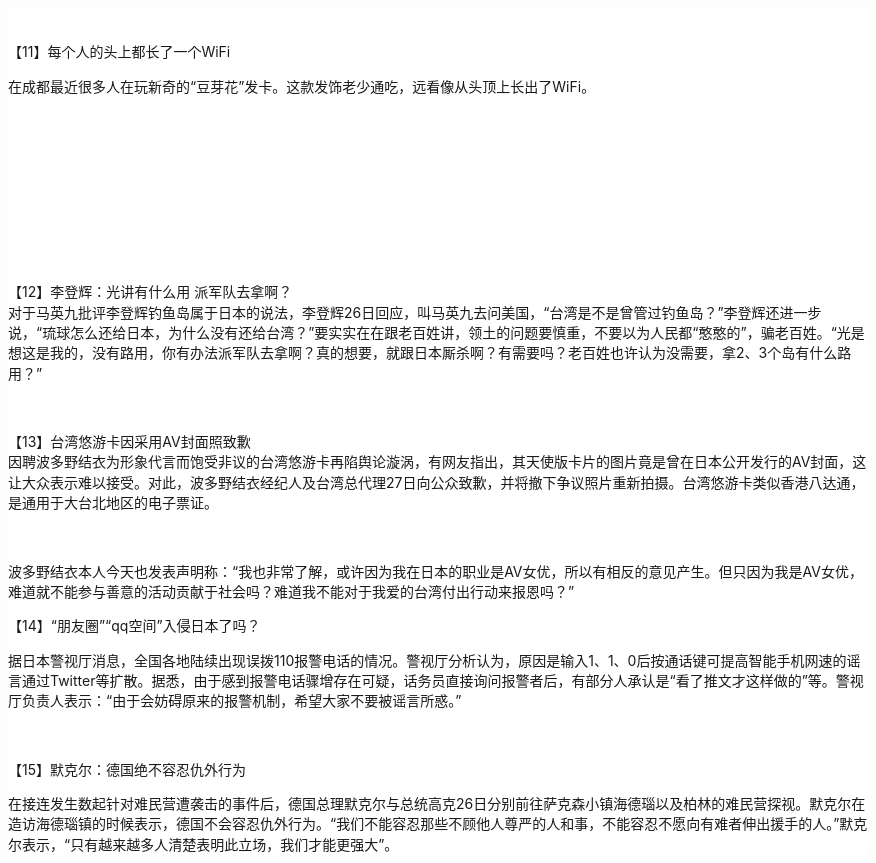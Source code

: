 <p>
	<img src="http://pic.yupoo.com/dapenti/EUmUtfMR/W6GQb.jpg" alt=""> 
</p>
<p>
	【11】每个人的头上都长了一个WiFi
</p>
<p>
	在成都最近很多人在玩新奇的“豆芽花”发卡。这款发饰老少通吃，远看像从头顶上长出了WiFi。&#160;
</p>
<img src="http://pic.yupoo.com/dapenti/EUnonTuy/LJxXy.jpg" alt="">&#160;
<p>
	<img src="http://pic.yupoo.com/dapenti/EUnonOij/pDFZQ.jpg" alt="">&#160;
</p>
<p>
	<img src="http://pic.yupoo.com/dapenti/EUnonrUV/JIM8e.jpg" alt=""> 
</p>
<p>
	<img src="http://pic.yupoo.com/dapenti/EUnonzPv/JqRkQ.jpg" alt=""> 
</p>
<p>
	<img src="http://pic.yupoo.com/dapenti/EUnonn7m/GziyK.jpg" alt=""> 
</p>
<p>
	【12】李登辉：光讲有什么用 派军队去拿啊？<br>
对于马英九批评李登辉钓鱼岛属于日本的说法，李登辉26日回应，叫马英九去问美国，“台湾是不是曾管过钓鱼岛？”李登辉还进一步说，“琉球怎么还给日本，为什么没有还给台湾？”要实实在在跟老百姓讲，领土的问题要慎重，不要以为人民都“憨憨的”，骗老百姓。“光是想这是我的，没有路用，你有办法派军队去拿啊？真的想要，就跟日本厮杀啊？有需要吗？老百姓也许认为没需要，拿2、3个岛有什么路用？”
</p>
<p>
	<img src="http://pic.yupoo.com/dapenti/EUn6FWml/PLwry.jpg" alt=""> 
</p>
<p>
	【13】台湾悠游卡因采用AV封面照致歉<br>
因聘波多野结衣为形象代言而饱受非议的台湾悠游卡再陷舆论漩涡，有网友指出，其天使版卡片的图片竟是曾在日本公开发行的AV封面，这让大众表示难以接受。对此，波多野结衣经纪人及台湾总代理27日向公众致歉，并将撤下争议照片重新拍摄。台湾悠游卡类似香港八达通，是通用于大台北地区的电子票证。
</p>
<p>
	<img src="http://pic.yupoo.com/dapenti/EUn6FAMP/o31zn.jpg" alt=""> 
</p>
<p>
	波多野结衣本人今天也发表声明称：“我也非常了解，或许因为我在日本的职业是AV女优，所以有相反的意见产生。但只因为我是AV女优，难道就不能参与善意的活动贡献于社会吗？难道我不能对于我爱的台湾付出行动来报恩吗？”
</p>
<p>
	【14】“朋友圈”“qq空间”入侵日本了吗？
</p>
<p>
	据日本警视厅消息，全国各地陆续出现误拨110报警电话的情况。警视厅分析认为，原因是输入1、1、0后按通话键可提高智能手机网速的谣言通过Twitter等扩散。据悉，由于感到报警电话骤增存在可疑，话务员直接询问报警者后，有部分人承认是“看了推文才这样做的”等。警视厅负责人表示：“由于会妨碍原来的报警机制，希望大家不要被谣言所惑。”
</p>
<p>
	<img src="http://pic.yupoo.com/dapenti/EUn6DMTp/kl0i7.jpg" alt=""> 
</p>
<p>
	【15】默克尔：德国绝不容忍仇外行为
</p>
<p>
	在接连发生数起针对难民营遭袭击的事件后，德国总理默克尔与总统高克26日分别前往萨克森小镇海德瑙以及柏林的难民营探视。默克尔在造访海德瑙镇的时候表示，德国不会容忍仇外行为。“我们不能容忍那些不顾他人尊严的人和事，不能容忍不愿向有难者伸出援手的人。”默克尔表示，“只有越来越多人清楚表明此立场，我们才能更强大”。